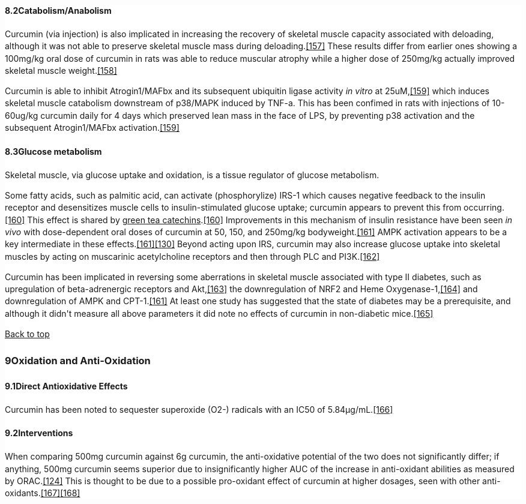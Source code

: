 #### 8.2Catabolism/Anabolism


Curcumin (via injection) is also implicated in increasing the recovery of skeletal muscle capacity associated with deloading, although it was not able to preserve skeletal muscle mass during deloading.[[157]](#ref157) These results differ from earlier ones showing a 100mg/kg oral dose of curcumin in rats was able to reduce muscular atrophy while a higher dose of 250mg/kg actually improved skeletal muscle weight.[[158]](#ref158)


Curcumin is able to inhibit Atrogin1/MAFbx and its subsequent ubiquitin ligase activity *in vitro* at 25uM,[[159]](#ref159) which induces skeletal muscle catabolism downstream of p38/MAPK induced by TNF-a. This has been confimed in rats with injections of 10-60ug/kg curcumin daily for 4 days which preserved lean mass in the face of LPS, by preventing p38 activation and the subsequent Atrogin1/MAFbx activation.[[159]](#ref159)


#### 8.3Glucose metabolism


Skeletal muscle, via glucose uptake and oxidation, is a tissue regulator of glucose metabolism.


Some fatty acids, such as palmitic acid, can activate (phosphorylize) IRS-1 which causes negative feedback to the insulin receptor and desensitizes muscle cells to insulin-stimulated glucose uptake; curcumin appears to prevent this from occurring.[[160]](#ref160) This effect is shared by [green tea catechins](/supplements/green-tea-catechins/).[[160]](#ref160) Improvements in this mechanism of insulin resistance have been seen *in vivo* with dose-dependent oral doses of curcumin at 50, 150, and 250mg/kg bodyweight.[[161]](#ref161) AMPK activation appears to be a key intermediate in these effects.[[161]](#ref161)[[130]](#ref130) Beyond acting upon IRS, curcumin may also increase glucose uptake into skeletal muscles by acting on muscarinic acetylcholine receptors and then through PLC and PI3K.[[162]](#ref162)


Curcumin has been implicated in reversing some aberrations in skeletal muscle associated with type II diabetes, such as upregulation of beta-adrenergic receptors and Akt,[[163]](#ref163) the downregulation of NRF2 and Heme Oxygenase-1,[[164]](#ref164) and downregulation of AMPK and CPT-1.[[161]](#ref161) At least one study has suggested that the state of diabetes may be a prerequisite, and although it didn't measure all above parameters it did note no effects of curcumin in non-diabetic mice.[[165]](#ref165)


[Back to top](#c-interactions-with-skeletal-muscle)
### 9Oxidation and Anti-Oxidation

#### 9.1Direct Antioxidative Effects


Curcumin has been noted to sequester superoxide (O2-) radicals with an IC50 of 5.84μg/mL.[[166]](#ref166)


#### 9.2Interventions


When comparing 500mg curcumin against 6g curcumin, the anti-oxidative potential of the two does not significantly differ; if anything, 500mg curcumin seems superior due to insignificantly higher AUC of the increase in anti-oxidant abilities as measured by ORAC.[[124]](#ref124) This is thought to be due to a possible pro-oxidant effect of curcumin at higher dosages, seen with other anti-oxidants.[[167]](#ref167)[[168]](#ref168)
